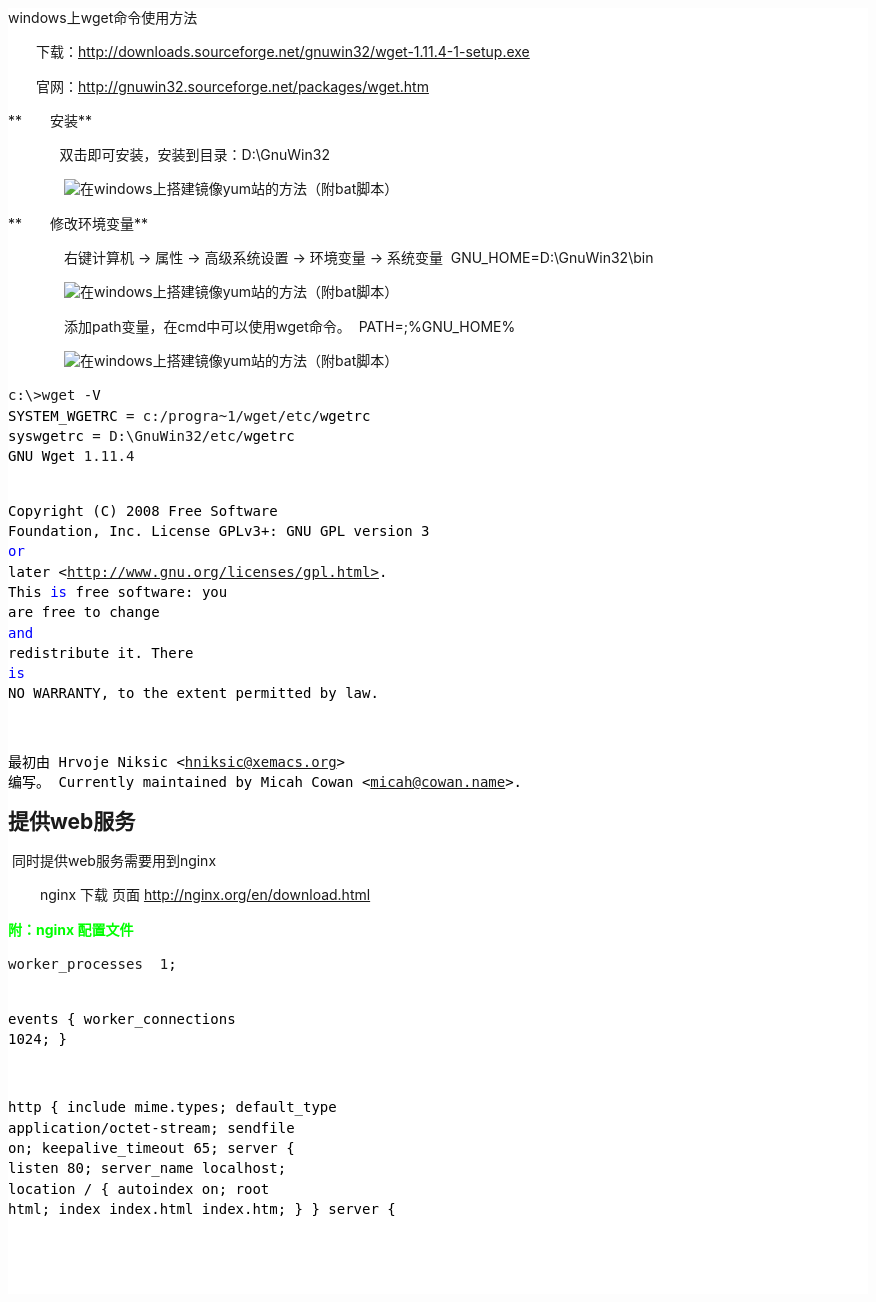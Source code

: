 windows上wget命令使用方法

　　下载：http://downloads.sourceforge.net/gnuwin32/wget-1.11.4-1-setup.exe

　　官网：http://gnuwin32.sourceforge.net/packages/wget.htm

**　　安装**

&nbsp; &nbsp; &nbsp; 　　双击即可安装，安装到目录：D:\GnuWin32

　　　　<img data-original="https://clsn.io/wp-content/uploads/2018/03/1190037-20171120153247586-1565272663.png" src="/wp-content/themes/clsn-003/img/blank.gif" alt="在windows上搭建镜像yum站的方法（附bat脚本）" alt="" />

**　　修改环境变量** 

　　　　右键计算机 -> 属性 -> 高级系统设置 -> 环境变量 -> 系统变量&nbsp;&nbsp;GNU_HOME=D:\GnuWin32\bin

　　　　<img data-original="https://images2017.cnblogs.com/blog/1190037/201711/1190037-20171120153421383-410967468.png" src="/wp-content/themes/clsn-003/img/blank.gif" alt="在windows上搭建镜像yum站的方法（附bat脚本）" alt="" />

　　　　添加path变量，在cmd中可以使用wget命令。&nbsp;&nbsp;PATH=;%GNU_HOME%

　　　　<img data-original="https://clsn.io/wp-content/uploads/2018/03/1190037-20171120153527961-986325267.png" src="/wp-content/themes/clsn-003/img/blank.gif" alt="在windows上搭建镜像yum站的方法（附bat脚本）" alt="" />

<div class="cnblogs_code">
  <pre>c:\>wget -<span style="color: #000000;">V
SYSTEM_WGETRC </span>= c:/progra~1/wget/etc/<span style="color: #000000;">wgetrc
syswgetrc </span>= D:\GnuWin32/etc/<span style="color: #000000;">wgetrc
GNU Wget </span>1.11.4<span style="color: #000000;">

Copyright (C) </span>2008<span style="color: #000000;"> Free Software Foundation, Inc.
License GPLv3</span>+: GNU GPL version 3 <span style="color: #0000ff;">or</span><span style="color: #000000;"> later
</span>&lt;http://www.gnu.org/licenses/gpl.html><span style="color: #000000;">.
This </span><span style="color: #0000ff;">is</span> free software: you are free to change <span style="color: #0000ff;">and</span><span style="color: #000000;"> redistribute it.
There </span><span style="color: #0000ff;">is</span><span style="color: #000000;"> NO WARRANTY, to the extent permitted by law.

最初由 Hrvoje Niksic </span>&lt;hniksic@xemacs.org><span style="color: #000000;"> 编写。
Currently maintained by Micah Cowan </span>&lt;micah@cowan.name>.</pre>
</div>

**<span style="font-size: 1.5em;">提供web服务</span>**

&nbsp;同时提供web服务需要用到nginx&nbsp;

&nbsp;　　nginx 下载 页面 http://nginx.org/en/download.html

**<span style="color: #00ff00;">附：nginx 配置文件</span>**

<div class="cnblogs_code">
  <pre>worker_processes  1<span style="color: #000000;">;

events {
    worker_connections  </span>1024<span style="color: #000000;">;
}

http {
    include       mime.types;
    default_type  application</span>/octet-<span style="color: #000000;">stream;
    sendfile        on;
    keepalive_timeout  </span>65<span style="color: #000000;">;
    server {
        listen       </span>80<span style="color: #000000;">;
        server_name  localhost;
        location </span>/<span style="color: #000000;"> {
            autoindex  on;
            root   html;
            index  index.html index.htm;
        }
    }
    server {